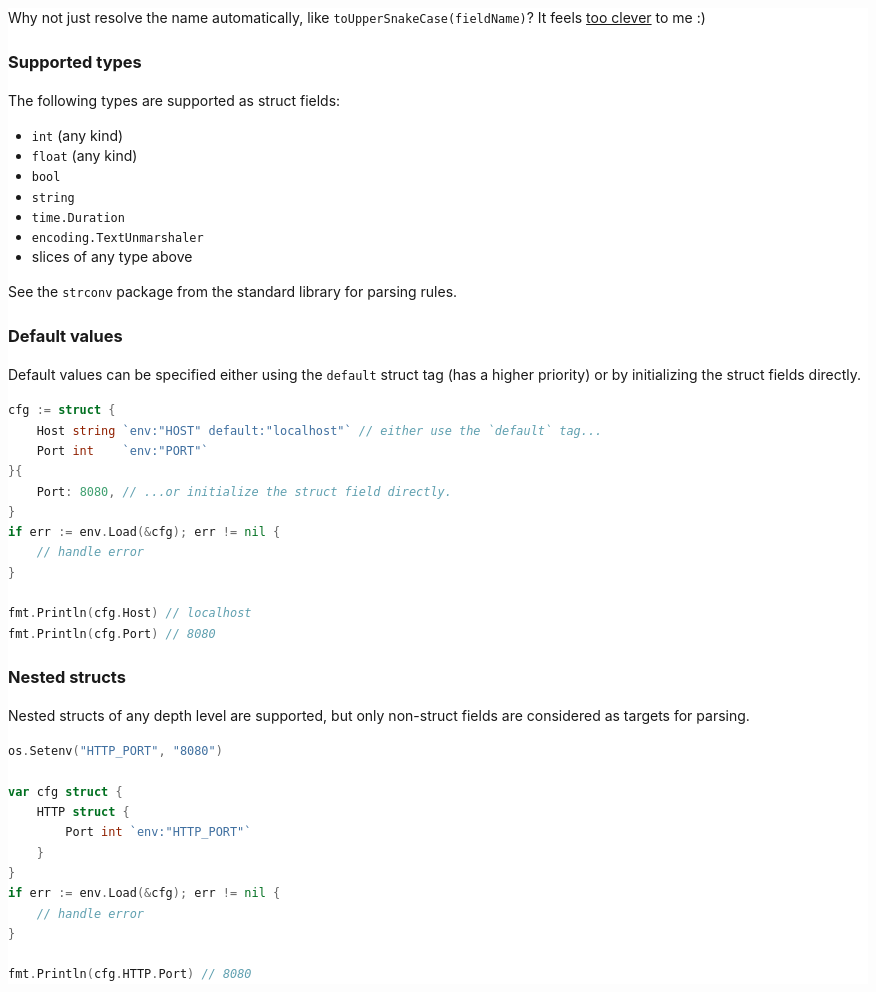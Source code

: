 Why not just resolve the name automatically, like `toUpperSnakeCase(fieldName)`?
It feels [too clever][2] to me :)

### Supported types

The following types are supported as struct fields:

* `int` (any kind)
* `float` (any kind)
* `bool`
* `string`
* `time.Duration`
* `encoding.TextUnmarshaler`
* slices of any type above

See the `strconv` package from the standard library for parsing rules.

### Default values

Default values can be specified either using the `default` struct tag (has a
higher priority) or by initializing the struct fields directly.

```go
cfg := struct {
    Host string `env:"HOST" default:"localhost"` // either use the `default` tag...
    Port int    `env:"PORT"`
}{
    Port: 8080, // ...or initialize the struct field directly.
}
if err := env.Load(&cfg); err != nil {
    // handle error
}

fmt.Println(cfg.Host) // localhost
fmt.Println(cfg.Port) // 8080
```

### Nested structs

Nested structs of any depth level are supported, but only non-struct fields are
considered as targets for parsing.

```go
os.Setenv("HTTP_PORT", "8080")

var cfg struct {
    HTTP struct {
        Port int `env:"HTTP_PORT"`
    }
}
if err := env.Load(&cfg); err != nil {
    // handle error
}

fmt.Println(cfg.HTTP.Port) // 8080
```


[1]: https://12factor.net/config
[2]: https://dave.cheney.net/2019/07/09/clear-is-better-than-clever